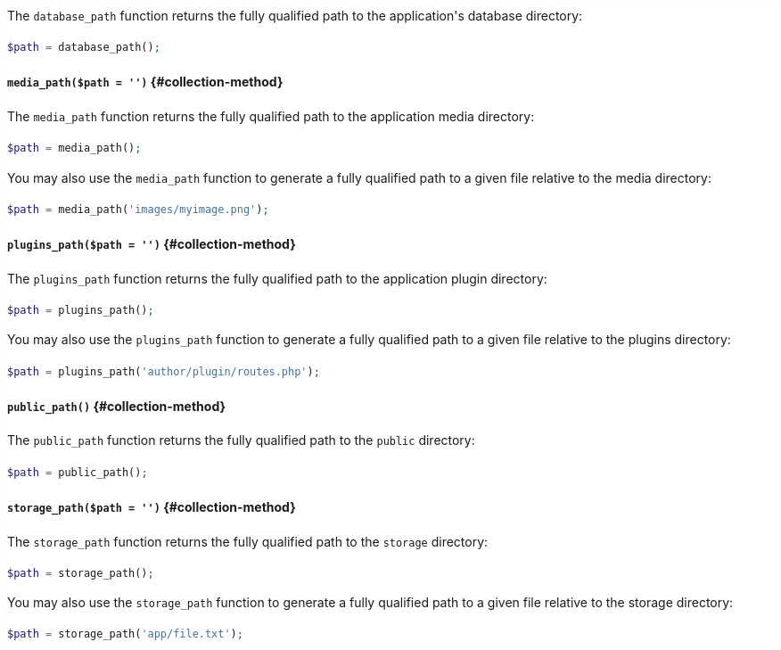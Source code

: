 The `database_path` function returns the fully qualified path to the application's database directory:

```php
$path = database_path();
```

<a name="method-media-path"></a>
#### `media_path($path = '')` {#collection-method}

The `media_path` function returns the fully qualified path to the application media directory:

```php
$path = media_path();
```

You may also use the `media_path` function to generate a fully qualified path to a given file relative to the media directory:

```php
$path = media_path('images/myimage.png');
```

<a name="method-plugins-path"></a>
#### `plugins_path($path = '')` {#collection-method}

The `plugins_path` function returns the fully qualified path to the application plugin directory:

```php
$path = plugins_path();
```

You may also use the `plugins_path` function to generate a fully qualified path to a given file relative to the plugins directory:

```php
$path = plugins_path('author/plugin/routes.php');
```

<a name="method-public-path"></a>
#### `public_path()` {#collection-method}

The `public_path` function returns the fully qualified path to the `public` directory:

```php
$path = public_path();
```

<a name="method-storage-path"></a>
#### `storage_path($path = '')` {#collection-method}

The `storage_path` function returns the fully qualified path to the `storage` directory:

```php
$path = storage_path();
```

You may also use the `storage_path` function to generate a fully qualified path to a given file relative to the storage directory:

```php
$path = storage_path('app/file.txt');
```
